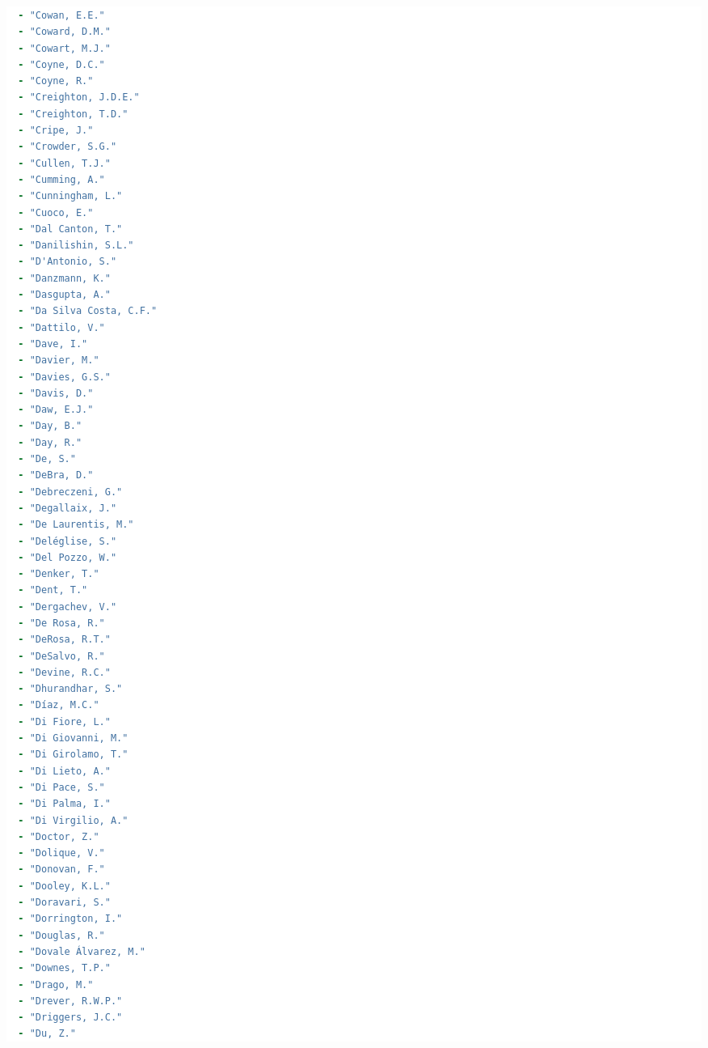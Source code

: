 ```yaml
  - "Cowan, E.E."
  - "Coward, D.M."
  - "Cowart, M.J."
  - "Coyne, D.C."
  - "Coyne, R."
  - "Creighton, J.D.E."
  - "Creighton, T.D."
  - "Cripe, J."
  - "Crowder, S.G."
  - "Cullen, T.J."
  - "Cumming, A."
  - "Cunningham, L."
  - "Cuoco, E."
  - "Dal Canton, T."
  - "Danilishin, S.L."
  - "D'Antonio, S."
  - "Danzmann, K."
  - "Dasgupta, A."
  - "Da Silva Costa, C.F."
  - "Dattilo, V."
  - "Dave, I."
  - "Davier, M."
  - "Davies, G.S."
  - "Davis, D."
  - "Daw, E.J."
  - "Day, B."
  - "Day, R."
  - "De, S."
  - "DeBra, D."
  - "Debreczeni, G."
  - "Degallaix, J."
  - "De Laurentis, M."
  - "Deléglise, S."
  - "Del Pozzo, W."
  - "Denker, T."
  - "Dent, T."
  - "Dergachev, V."
  - "De Rosa, R."
  - "DeRosa, R.T."
  - "DeSalvo, R."
  - "Devine, R.C."
  - "Dhurandhar, S."
  - "Díaz, M.C."
  - "Di Fiore, L."
  - "Di Giovanni, M."
  - "Di Girolamo, T."
  - "Di Lieto, A."
  - "Di Pace, S."
  - "Di Palma, I."
  - "Di Virgilio, A."
  - "Doctor, Z."
  - "Dolique, V."
  - "Donovan, F."
  - "Dooley, K.L."
  - "Doravari, S."
  - "Dorrington, I."
  - "Douglas, R."
  - "Dovale Álvarez, M."
  - "Downes, T.P."
  - "Drago, M."
  - "Drever, R.W.P."
  - "Driggers, J.C."
  - "Du, Z."
```